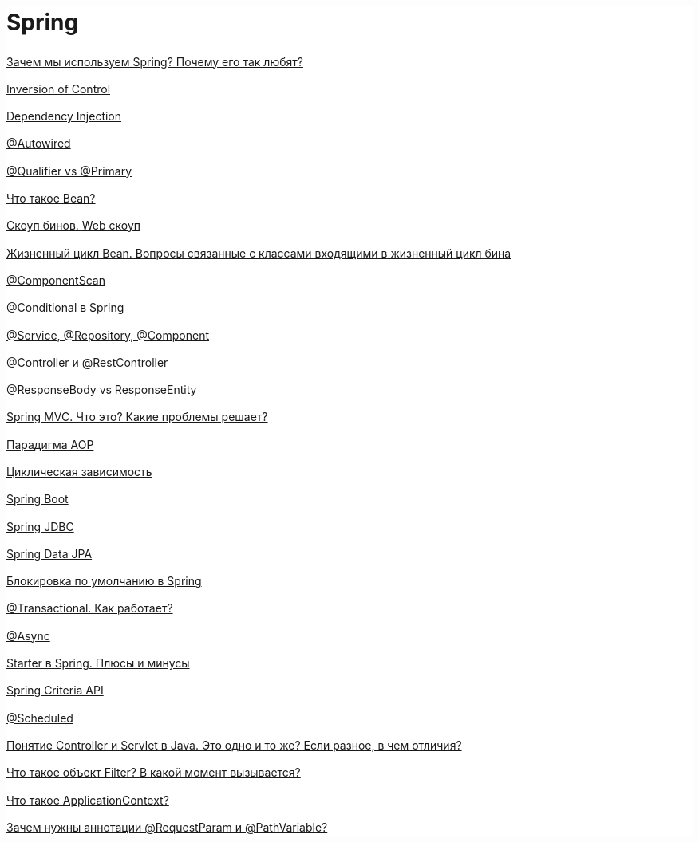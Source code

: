 # Spring

[Зачем мы используем Spring? Почему его так любят?](#зачем-мы-используем-spring-почему-его-так-любят)

[Inversion of Control](#inversion-of-control)

[Dependency Injection](#dependency-injection)

[@Autowired](#autowired)

[@Qualifier vs @Primary](#qualifier-vs-primary)

[Что такое Bean?](#что-такое-bean)

[Скоуп бинов. Web скоуп](#скоуп-бинов-web-скоуп)

[Жизненный цикл Bean. Вопросы связанные с классами входящими в жизненный цикл бина](#жизненный-цикл-bean-вопросы-связанные-с-классами-входящими-в-жизненный-цикл-бина)

[@ComponentScan](#componentscan)

[@Conditional в Spring](#conditional-в-spring)

[@Service, @Repository, @Component](#service-repository-component)

[@Controller и @RestController](#controller-и-restcontroller)

[@ResponseBody vs ResponseEntity](#responsebody-vs-responseentity)

[Spring MVC. Что это? Какие проблемы решает?](#spring-mvc-что-это-какие-проблемы-решает)

[Парадигма AOP](#парадигма-aop)

[Циклическая зависимость](#циклическая-зависимость)

[Spring Boot](#spring-boot)

[Spring JDBC](#spring-jdbc)

[Spring Data JPA](#spring-data-jpa)

[Блокировка по умолчанию в Spring](#блокировка-по-умолчанию-в-spring)

[@Transactional. Как работает?](#transactional-как-работает)

[@Async](#async)

[Starter в Spring. Плюсы и минусы](#starter-в-spring-плюсы-и-минусы)

[Spring Criteria API](#spring-criteria-api)

[@Scheduled](#scheduled)

[Понятие Controller и Servlet в Java. Это одно и то же? Если разное, в чем отличия?](#понятие-controller-и-servlet-в-java-это-одно-и-то-же-если-разное-в-чем-отличия)

[Что такое объект Filter? В какой момент вызывается?](#что-такое-объект-filter-в-какой-момент-вызывается)

[Что такое ApplicationContext?](#что-такое-applicationcontext)

[Зачем нужны аннотации @RequestParam и @PathVariable?](#зачем-нужны-аннотации-requestparam-и-pathvariable)
